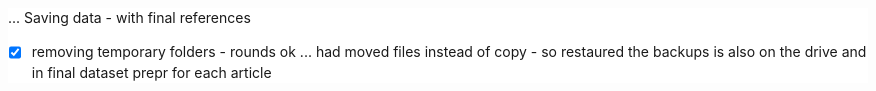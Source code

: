 ... Saving data - with final references 
- [x] removing temporary folders - rounds 
ok ... had moved files instead of copy - so restaured the backups 
is also on the drive and in final dataset prepr for each article 
